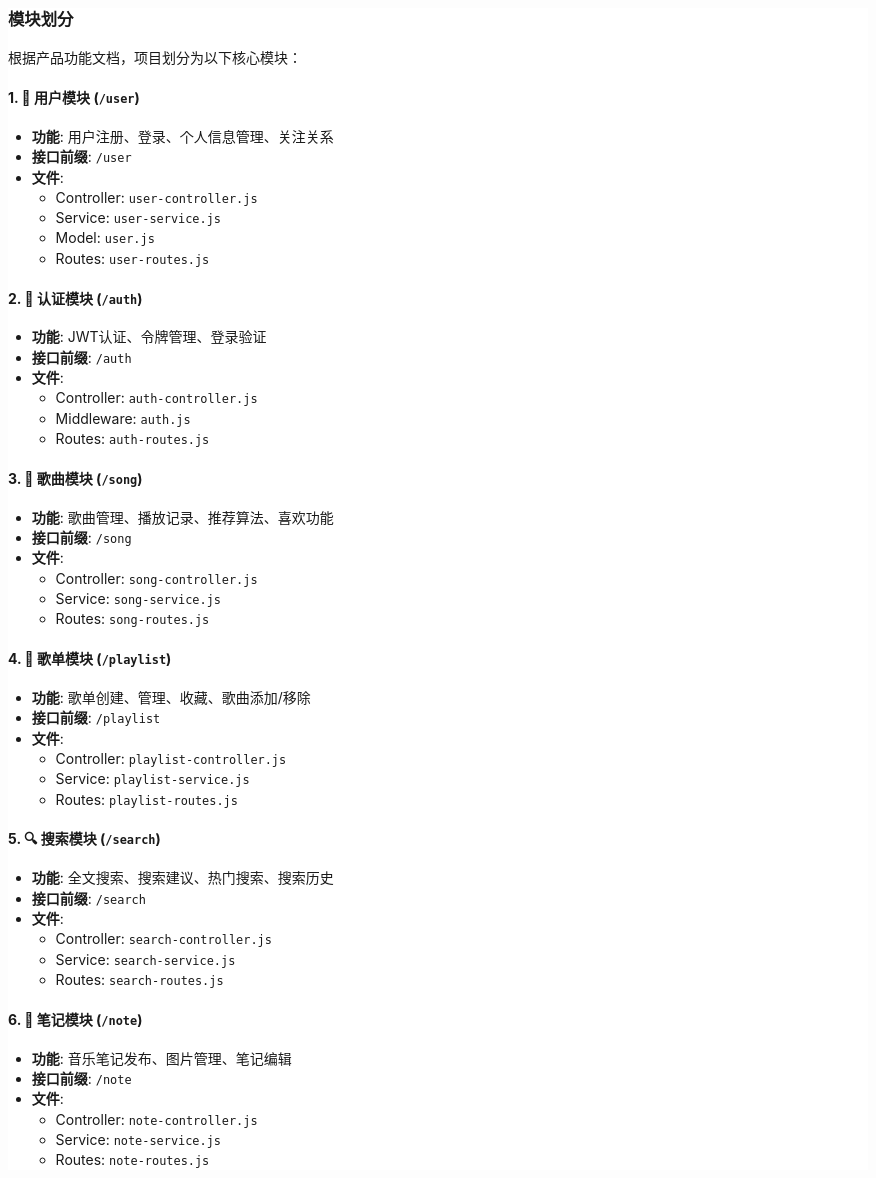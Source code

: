 ### 模块划分

根据产品功能文档，项目划分为以下核心模块：

#### 1. 👤 用户模块 (`/user`)
- **功能**: 用户注册、登录、个人信息管理、关注关系
- **接口前缀**: `/user`
- **文件**: 
  - Controller: `user-controller.js`
  - Service: `user-service.js`
  - Model: `user.js`
  - Routes: `user-routes.js`

#### 2. 🔐 认证模块 (`/auth`)
- **功能**: JWT认证、令牌管理、登录验证
- **接口前缀**: `/auth`
- **文件**:
  - Controller: `auth-controller.js`
  - Middleware: `auth.js`
  - Routes: `auth-routes.js`

#### 3. 🎵 歌曲模块 (`/song`)
- **功能**: 歌曲管理、播放记录、推荐算法、喜欢功能
- **接口前缀**: `/song`
- **文件**:
  - Controller: `song-controller.js`
  - Service: `song-service.js`
  - Routes: `song-routes.js`

#### 4. 📝 歌单模块 (`/playlist`)
- **功能**: 歌单创建、管理、收藏、歌曲添加/移除
- **接口前缀**: `/playlist`
- **文件**:
  - Controller: `playlist-controller.js`
  - Service: `playlist-service.js`
  - Routes: `playlist-routes.js`

#### 5. 🔍 搜索模块 (`/search`)
- **功能**: 全文搜索、搜索建议、热门搜索、搜索历史
- **接口前缀**: `/search`
- **文件**:
  - Controller: `search-controller.js`
  - Service: `search-service.js`
  - Routes: `search-routes.js`

#### 6. 📖 笔记模块 (`/note`)
- **功能**: 音乐笔记发布、图片管理、笔记编辑
- **接口前缀**: `/note`
- **文件**:
  - Controller: `note-controller.js`
  - Service: `note-service.js`
  - Routes: `note-routes.js`

